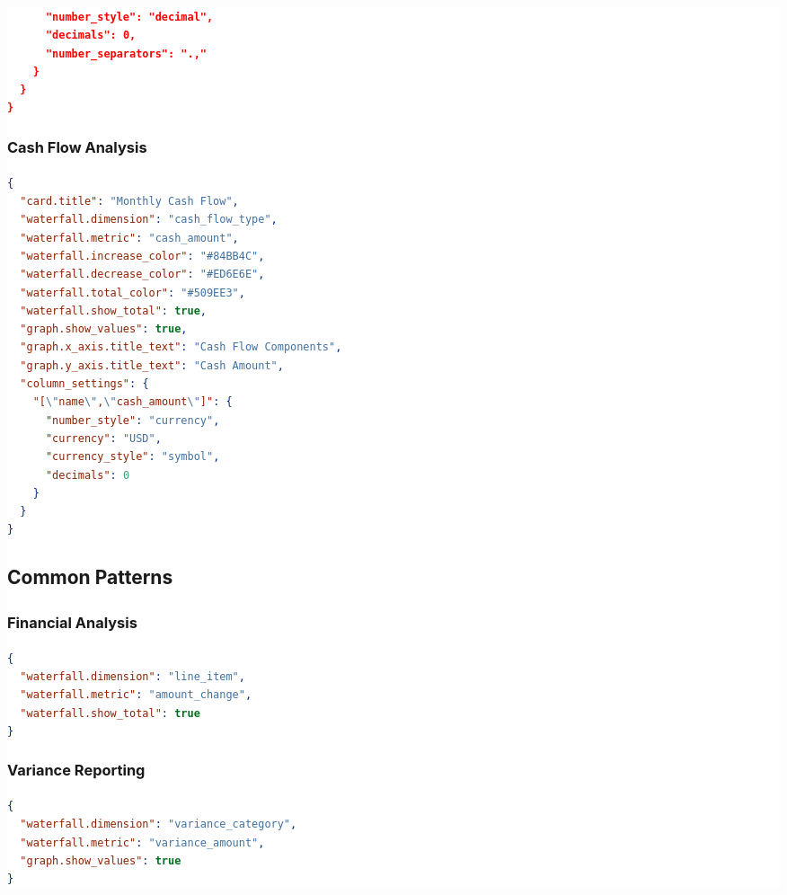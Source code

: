 ```json
      "number_style": "decimal",
      "decimals": 0,
      "number_separators": ".,"
    }
  }
}
```

### Cash Flow Analysis

```json
{
  "card.title": "Monthly Cash Flow",
  "waterfall.dimension": "cash_flow_type",
  "waterfall.metric": "cash_amount",
  "waterfall.increase_color": "#84BB4C",
  "waterfall.decrease_color": "#ED6E6E",
  "waterfall.total_color": "#509EE3",
  "waterfall.show_total": true,
  "graph.show_values": true,
  "graph.x_axis.title_text": "Cash Flow Components",
  "graph.y_axis.title_text": "Cash Amount",
  "column_settings": {
    "[\"name\",\"cash_amount\"]": {
      "number_style": "currency",
      "currency": "USD",
      "currency_style": "symbol",
      "decimals": 0
    }
  }
}
```

## Common Patterns

### Financial Analysis
```json
{
  "waterfall.dimension": "line_item",
  "waterfall.metric": "amount_change",
  "waterfall.show_total": true
}
```

### Variance Reporting
```json
{
  "waterfall.dimension": "variance_category",
  "waterfall.metric": "variance_amount",
  "graph.show_values": true
}
```
